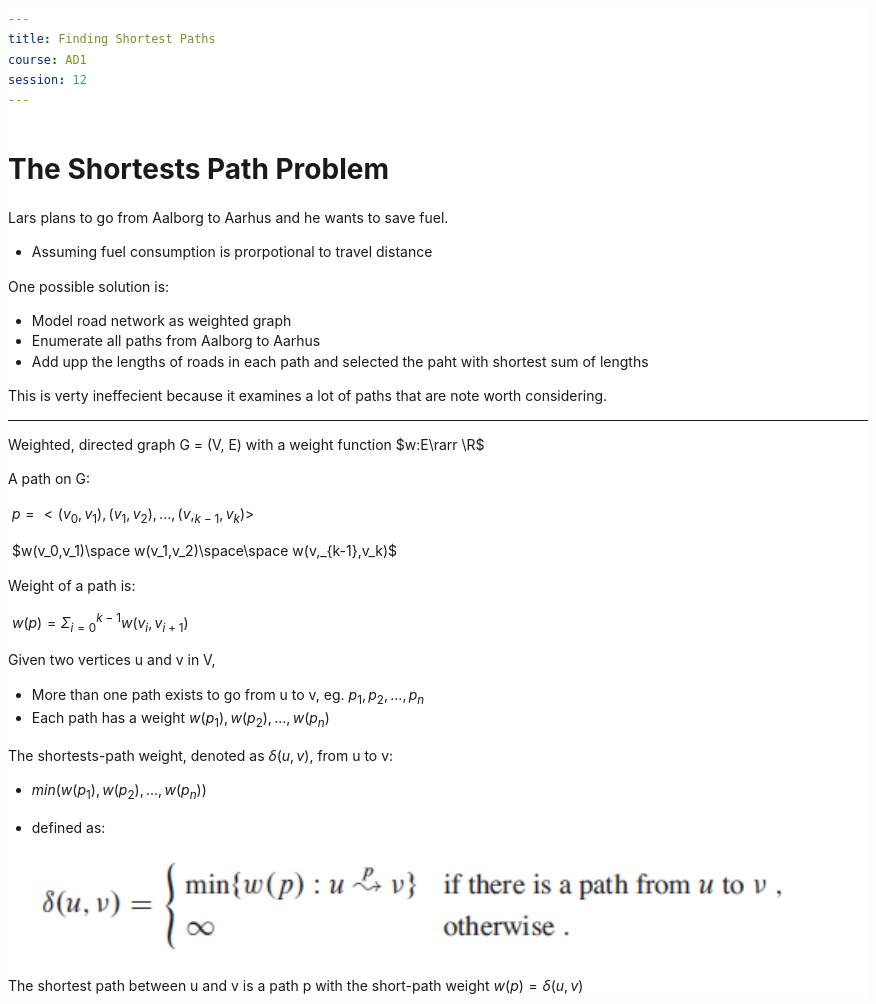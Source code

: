 ```yaml
---
title: Finding Shortest Paths
course: AD1
session: 12
---
```


# The Shortests Path Problem

Lars plans to go from Aalborg to Aarhus and he wants to save fuel.

* Assuming fuel consumption is prorpotional to travel distance

One possible solution is:

* Model road network as weighted graph
* Enumerate all paths from Aalborg to Aarhus
* Add upp the lengths of roads in each path and selected the paht with shortest sum of lengths

This is verty ineffecient because it examines a lot of paths that are note worth considering.



---

Weighted, directed graph G = (V, E) with a weight function $w:E\rarr \R$

A path on G: 

​	$p=<(v_0,v_1),(v_1,v_2),...,(v,_{k-1},v_k)>$

​		$w(v_0,v_1)\space w(v_1,v_2)\space\space w(v,_{k-1},v_k)$

Weight of a path is:

​	$w(p)=\Sigma^{k-1}_{i=0}w(v_i,v_{i+1})$

Given two vertices u and v in V,

* More than one path exists to go from u to v, eg. $p_1,p_2,...,p_n$
* Each path has a weight $w(p_1),w(p_2),...,w(p_n)$

The shortests-path weight, denoted as $\delta(u, v)$, from u to v:

* $min(w(p_1),w(p_2),...,w(p_n))$

* defined as: 

  ![1547125658046](images/1547125658046.png)

The shortest path between u and v is a path p with the short-path weight $w(p)=\delta(u,v)$
